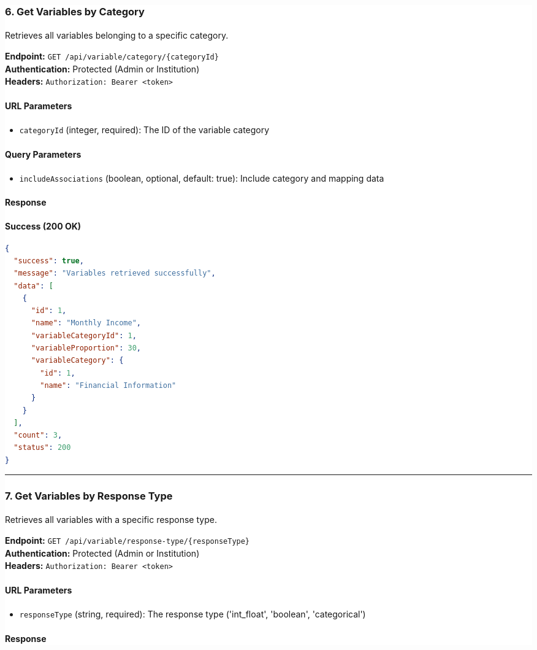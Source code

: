 
### 6. Get Variables by Category

Retrieves all variables belonging to a specific category.

**Endpoint:** `GET /api/variable/category/{categoryId}`  
**Authentication:** Protected (Admin or Institution)  
**Headers:** `Authorization: Bearer <token>`

#### URL Parameters
- `categoryId` (integer, required): The ID of the variable category

#### Query Parameters
- `includeAssociations` (boolean, optional, default: true): Include category and mapping data

#### Response

**Success (200 OK)**
```json
{
  "success": true,
  "message": "Variables retrieved successfully",
  "data": [
    {
      "id": 1,
      "name": "Monthly Income",
      "variableCategoryId": 1,
      "variableProportion": 30,
      "variableCategory": {
        "id": 1,
        "name": "Financial Information"
      }
    }
  ],
  "count": 3,
  "status": 200
}
```

---

### 7. Get Variables by Response Type

Retrieves all variables with a specific response type.

**Endpoint:** `GET /api/variable/response-type/{responseType}`  
**Authentication:** Protected (Admin or Institution)  
**Headers:** `Authorization: Bearer <token>`

#### URL Parameters
- `responseType` (string, required): The response type ('int_float', 'boolean', 'categorical')

#### Response
